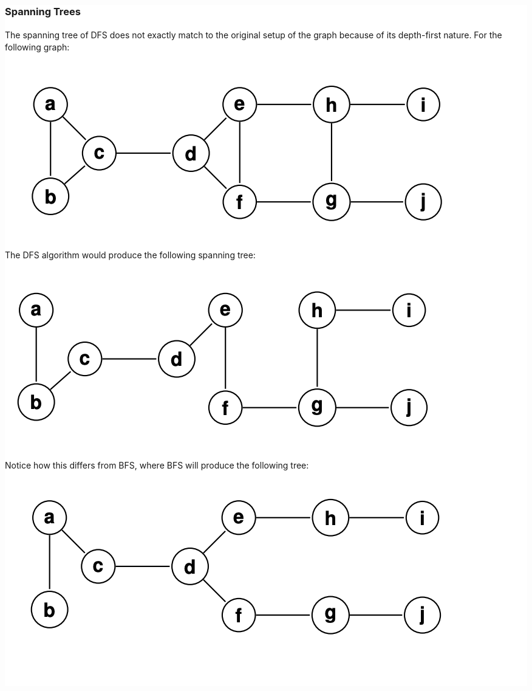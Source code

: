### Spanning Trees

The spanning tree of DFS does not exactly match to the original setup of the graph because of its depth-first nature. For the following graph:

![DFS Graph](./assets/dfs-graph.png)

The DFS algorithm would produce the following spanning tree:

![DFS Spanning Tree](./assets/dfs-graph-tree.png)

Notice how this differs from BFS, where BFS will produce the following tree:

![BFS Tree 2](./assets/bfs-tree-2.png)
